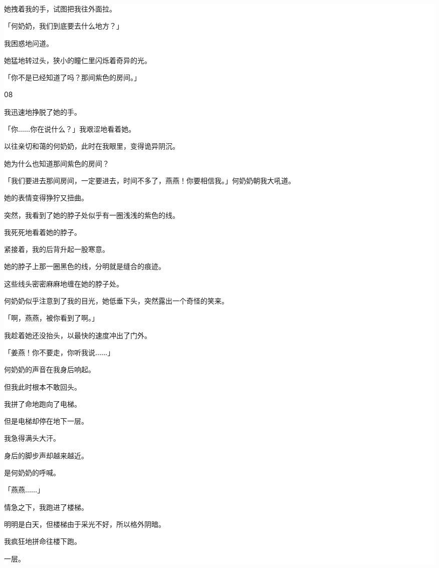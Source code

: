 她拽着我的手，试图把我往外面拉。

「何奶奶，我们到底要去什么地方？」

我困惑地问道。

她猛地转过头，狭小的瞳仁里闪烁着奇异的光。

「你不是已经知道了吗？那间紫色的房间。」

08

我迅速地挣脱了她的手。

「你……你在说什么？」我艰涩地看着她。

以往亲切和蔼的何奶奶，此时在我眼里，变得诡异阴沉。

她为什么也知道那间紫色的房间？

「我们要进去那间房间，一定要进去，时间不多了，燕燕！你要相信我。」何奶奶朝我大吼道。

她的表情变得狰狞又扭曲。

突然，我看到了她的脖子处似乎有一圈浅浅的紫色的线。

我死死地看着她的脖子。

紧接着，我的后背升起一股寒意。

她的脖子上那一圈黑色的线，分明就是缝合的痕迹。

这些线头密密麻麻地缠在她的脖子处。

何奶奶似乎注意到了我的目光，她低垂下头，突然露出一个奇怪的笑来。

「啊，燕燕，被你看到了啊。」

我趁着她还没抬头，以最快的速度冲出了门外。

「姜燕！你不要走，你听我说……」

何奶奶的声音在我身后响起。

但我此时根本不敢回头。

我拼了命地跑向了电梯。

但是电梯却停在地下一层。

我急得满头大汗。

身后的脚步声却越来越近。

是何奶奶的呼喊。

「燕燕……」

情急之下，我跑进了楼梯。

明明是白天，但楼梯由于采光不好，所以格外阴暗。

我疯狂地拼命往楼下跑。

一层。
